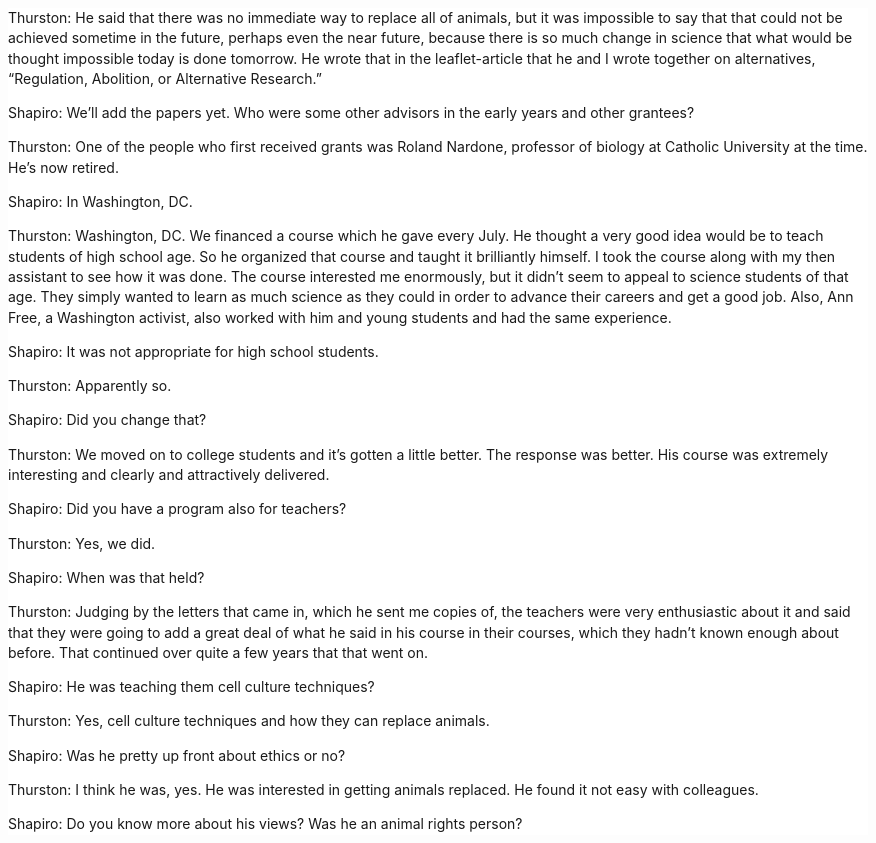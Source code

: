 Thurston: He said that there was no immediate way to replace all of
animals, but it was impossible to say that that could not be achieved
sometime in the future, perhaps even the near future, because there is
so much change in science that what would be thought impossible today is
done tomorrow. He wrote that in the leaflet-article that he and I wrote
together on alternatives, “Regulation, Abolition, or Alternative
Research.”

Shapiro: We’ll add the papers yet. Who were some other advisors in the
early years and other grantees?

Thurston: One of the people who first received grants was Roland
Nardone, professor of biology at Catholic University at the time. He’s
now retired.

Shapiro: In Washington, DC.

Thurston: Washington, DC. We financed a course which he gave every July.
He thought a very good idea would be to teach students of high school
age. So he organized that course and taught it brilliantly himself. I
took the course along with my then assistant to see how it was done. The
course interested me enormously, but it didn’t seem to appeal to science
students of that age. They simply wanted to learn as much science as
they could in order to advance their careers and get a good job. Also,
Ann Free, a Washington activist, also worked with him and young students
and had the same experience.

Shapiro: It was not appropriate for high school students.

Thurston: Apparently so.

Shapiro: Did you change that?

Thurston: We moved on to college students and it’s gotten a little
better. The response was better. His course was extremely interesting
and clearly and attractively delivered.

Shapiro: Did you have a program also for teachers?

Thurston: Yes, we did.

Shapiro: When was that held?

Thurston: Judging by the letters that came in, which he sent me copies
of, the teachers were very enthusiastic about it and said that they were
going to add a great deal of what he said in his course in their
courses, which they hadn’t known enough about before. That continued
over quite a few years that that went on.

Shapiro: He was teaching them cell culture techniques?

Thurston: Yes, cell culture techniques and how they can replace animals.

Shapiro: Was he pretty up front about ethics or no?

Thurston: I think he was, yes. He was interested in getting animals
replaced. He found it not easy with colleagues.

Shapiro: Do you know more about his views? Was he an animal rights
person?
